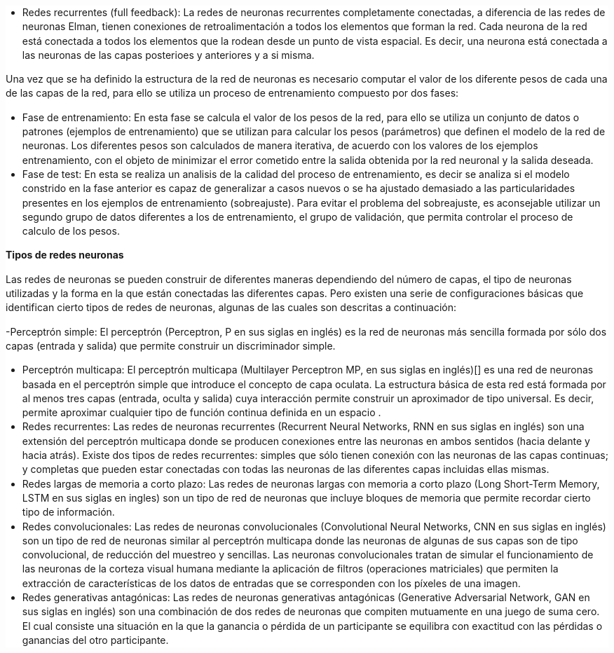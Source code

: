 -  Redes recurrentes (full feedback): La redes de neuronas recurrentes completamente conectadas, a diferencia de las redes de neuronas Elman, tienen conexiones de retroalimentación a todos los elementos que forman la red. Cada neurona de la red está conectada a todos los elementos que la rodean desde un punto de vista espacial.  Es decir, una neurona está conectada a las neuronas de las capas posterioes y anteriores y a si misma. 



Una vez que se ha definido la estructura de la red de neuronas es necesario computar el valor de los diferente pesos de cada una de las capas de la red, para ello se utiliza un proceso de entrenamiento compuesto por dos fases: 
- Fase de entrenamiento: En esta fase se calcula el valor de los pesos de la red, para ello se utiliza  un conjunto de datos o patrones (ejemplos de entrenamiento) que se utilizan para calcular los pesos (parámetros) que definen el modelo de la red de neuronas. Los diferentes pesos son calculados de manera iterativa, de acuerdo con los valores de los ejemplos entrenamiento, con el objeto de minimizar el error cometido entre la salida obtenida por la red neuronal y la salida deseada. 
- Fase de test: En esta se realiza un analisis de la calidad del proceso de entrenamiento, es decir se analiza si el modelo constrido en la fase anterior es capaz de generalizar a casos nuevos o se ha ajustado demasiado a las particularidades presentes en los ejemplos de entrenamiento (sobreajuste). Para evitar el problema del sobreajuste, es aconsejable utilizar un segundo grupo de datos diferentes a los de entrenamiento, el grupo de validación, que permita controlar el proceso de calculo de los pesos.

**Tipos de redes neuronas**

Las redes de neuronas se pueden construir de diferentes maneras dependiendo del número de capas, el tipo de neuronas utilizadas y la forma en la que están conectadas las diferentes capas. Pero existen una serie de configuraciones básicas que identifican cierto tipos de redes de neuronas, algunas de las cuales son descritas a continuación:

-Perceptrón simple: El perceptrón (Perceptron, P en sus siglas en inglés) es la red de neuronas más sencilla formada por sólo dos capas (entrada y salida) que permite construir un discriminador simple.   
- Perceptrón multicapa: El perceptrón multicapa (Multilayer Perceptron MP, en sus siglas en inglés)[] es una red de neuronas basada en el perceptrón simple que introduce el concepto de capa oculata. La estructura básica de esta red está formada por al menos tres capas (entrada, oculta y salida) cuya interacción permite construir un aproximador de tipo universal. Es decir, permite aproximar cualquier tipo de función continua definida en un espacio .
- Redes recurrentes: Las redes de neuronas recurrentes (Recurrent Neural Networks, RNN en sus siglas en inglés) son una extensión del perceptrón multicapa donde se producen conexiones entre las neuronas en ambos sentidos (hacia delante y hacia atrás). Existe dos tipos de redes recurrentes: simples que sólo tienen conexión con las neuronas de las capas continuas; y completas que pueden estar conectadas con todas las neuronas de las diferentes capas incluidas ellas mismas.  
- Redes largas de memoria a corto plazo: Las redes de neuronas largas con memoria a corto plazo (Long Short-Term Memory, LSTM en sus siglas en ingles) son un tipo de red de neuronas que incluye bloques de memoria que permite recordar cierto tipo de información. 
- Redes convolucionales: Las redes de neuronas convolucionales (Convolutional Neural Networks, CNN en sus siglas en inglés) son un tipo de red de neuronas similar al perceptrón multicapa donde las neuronas de algunas de sus capas son de tipo convolucional, de reducción del muestreo y sencillas. Las neuronas convolucionales tratan de simular el funcionamiento de las neuronas de la corteza visual humana mediante la aplicación de filtros (operaciones matriciales) que permiten la extracción de características de los datos de entradas que se corresponden con los píxeles de una imagen. 
- Redes generativas antagónicas: Las redes de neuronas generativas antagónicas (Generative Adversarial Network, GAN en sus siglas en inglés) son una combinación de dos redes de neuronas que compiten mutuamente en una juego de suma cero. El cual consiste una situación en la que la ganancia o pérdida de un participante se equilibra con exactitud con las pérdidas o ganancias del otro participante.
    

